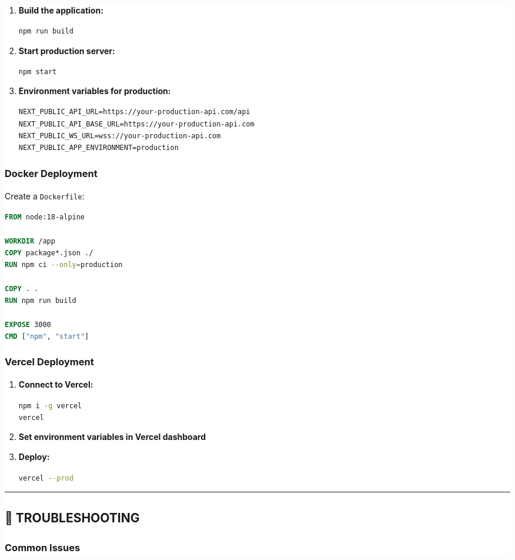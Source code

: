 1. **Build the application:**
   ```bash
   npm run build
   ```

2. **Start production server:**
   ```bash
   npm start
   ```

3. **Environment variables for production:**
   ```env
   NEXT_PUBLIC_API_URL=https://your-production-api.com/api
   NEXT_PUBLIC_API_BASE_URL=https://your-production-api.com
   NEXT_PUBLIC_WS_URL=wss://your-production-api.com
   NEXT_PUBLIC_APP_ENVIRONMENT=production
   ```

### **Docker Deployment**

Create a `Dockerfile`:
```dockerfile
FROM node:18-alpine

WORKDIR /app
COPY package*.json ./
RUN npm ci --only=production

COPY . .
RUN npm run build

EXPOSE 3000
CMD ["npm", "start"]
```

### **Vercel Deployment**

1. **Connect to Vercel:**
   ```bash
   npm i -g vercel
   vercel
   ```

2. **Set environment variables in Vercel dashboard**

3. **Deploy:**
   ```bash
   vercel --prod
   ```

---

## 🔧 **TROUBLESHOOTING**

### **Common Issues**
